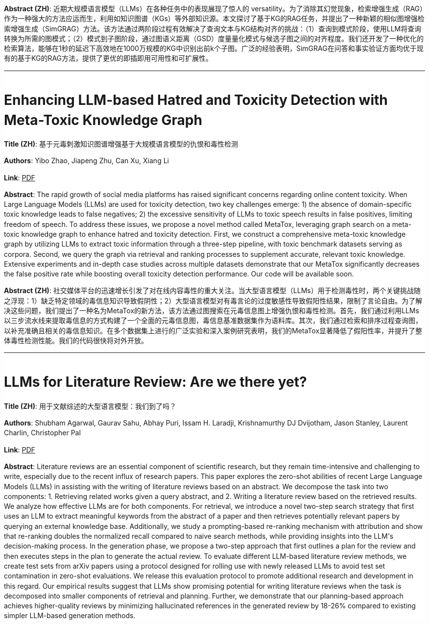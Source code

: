 **Abstract (ZH)**: 近期大规模语言模型（LLMs）在各种任务中的表现展现了惊人的 versatility。为了消除其幻觉现象，检索增强生成（RAG）作为一种强大的方法应运而生，利用如知识图谱（KGs）等外部知识源。本文探讨了基于KG的RAG任务，并提出了一种新颖的相似图增强检索增强生成（SimGRAG）方法。该方法通过两阶段过程有效解决了查询文本与KG结构对齐的挑战：（1）查询到模式阶段，使用LLM将查询转换为所需的图模式；（2）模式到子图阶段，通过图语义距离（GSD）度量量化模式与候选子图之间的对齐程度。我们还开发了一种优化的检索算法，能够在1秒的延迟下高效地在1000万规模的KG中识别出前k个子图。广泛的经验表明，SimGRAG在问答和事实验证方面均优于现有的基于KG的RAG方法，提供了更优的即插即用可用性和可扩展性。 

---
# Enhancing LLM-based Hatred and Toxicity Detection with Meta-Toxic Knowledge Graph 

**Title (ZH)**: 基于元毒刺激知识图谱增强基于大规模语言模型的仇恨和毒性检测 

**Authors**: Yibo Zhao, Jiapeng Zhu, Can Xu, Xiang Li  

**Link**: [PDF](https://arxiv.org/pdf/2412.15268)  

**Abstract**: The rapid growth of social media platforms has raised significant concerns regarding online content toxicity. When Large Language Models (LLMs) are used for toxicity detection, two key challenges emerge: 1) the absence of domain-specific toxic knowledge leads to false negatives; 2) the excessive sensitivity of LLMs to toxic speech results in false positives, limiting freedom of speech. To address these issues, we propose a novel method called MetaTox, leveraging graph search on a meta-toxic knowledge graph to enhance hatred and toxicity detection. First, we construct a comprehensive meta-toxic knowledge graph by utilizing LLMs to extract toxic information through a three-step pipeline, with toxic benchmark datasets serving as corpora. Second, we query the graph via retrieval and ranking processes to supplement accurate, relevant toxic knowledge. Extensive experiments and in-depth case studies across multiple datasets demonstrate that our MetaTox significantly decreases the false positive rate while boosting overall toxicity detection performance. Our code will be available soon. 

**Abstract (ZH)**: 社交媒体平台的迅速增长引发了对在线内容毒性的重大关注。当大型语言模型（LLMs）用于检测毒性时，两个关键挑战随之浮现：1）缺乏特定领域的毒信息知识导致假阴性；2）大型语言模型对有毒言论的过度敏感性导致假阳性结果，限制了言论自由。为了解决这些问题，我们提出了一种名为MetaTox的新方法，该方法通过图搜索在元毒信息图上增强仇恨和毒性检测。首先，我们通过利用LLMs以三步流水线来提取毒信息的方式构建了一个全面的元毒信息图，毒信息基准数据集作为语料库。其次，我们通过检索和排序过程查询图，以补充准确且相关的毒信息知识。在多个数据集上进行的广泛实验和深入案例研究表明，我们的MetaTox显著降低了假阳性率，并提升了整体毒性检测性能。我们的代码很快将对外开放。 

---
# LLMs for Literature Review: Are we there yet? 

**Title (ZH)**: 用于文献综述的大型语言模型：我们到了吗？ 

**Authors**: Shubham Agarwal, Gaurav Sahu, Abhay Puri, Issam H. Laradji, Krishnamurthy DJ Dvijotham, Jason Stanley, Laurent Charlin, Christopher Pal  

**Link**: [PDF](https://arxiv.org/pdf/2412.15249)  

**Abstract**: Literature reviews are an essential component of scientific research, but they remain time-intensive and challenging to write, especially due to the recent influx of research papers. This paper explores the zero-shot abilities of recent Large Language Models (LLMs) in assisting with the writing of literature reviews based on an abstract. We decompose the task into two components: 1. Retrieving related works given a query abstract, and 2. Writing a literature review based on the retrieved results. We analyze how effective LLMs are for both components. For retrieval, we introduce a novel two-step search strategy that first uses an LLM to extract meaningful keywords from the abstract of a paper and then retrieves potentially relevant papers by querying an external knowledge base. Additionally, we study a prompting-based re-ranking mechanism with attribution and show that re-ranking doubles the normalized recall compared to naive search methods, while providing insights into the LLM's decision-making process. In the generation phase, we propose a two-step approach that first outlines a plan for the review and then executes steps in the plan to generate the actual review. To evaluate different LLM-based literature review methods, we create test sets from arXiv papers using a protocol designed for rolling use with newly released LLMs to avoid test set contamination in zero-shot evaluations. We release this evaluation protocol to promote additional research and development in this regard. Our empirical results suggest that LLMs show promising potential for writing literature reviews when the task is decomposed into smaller components of retrieval and planning. Further, we demonstrate that our planning-based approach achieves higher-quality reviews by minimizing hallucinated references in the generated review by 18-26% compared to existing simpler LLM-based generation methods. 
